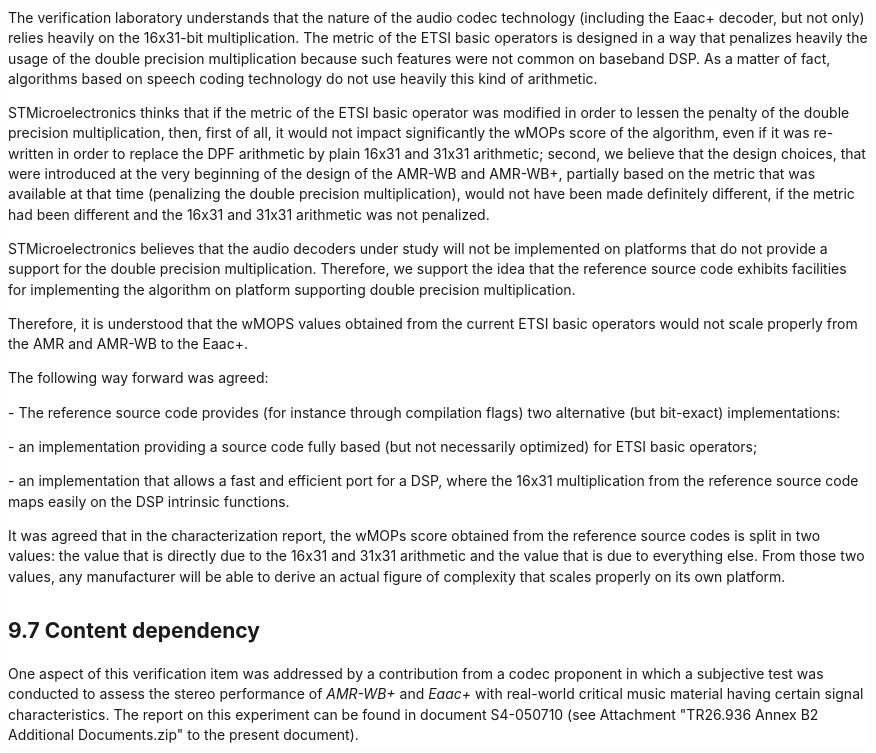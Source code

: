 The verification laboratory understands that the nature of the audio
codec technology (including the Eaac+ decoder, but not only) relies
heavily on the 16x31-bit multiplication. The metric of the ETSI basic
operators is designed in a way that penalizes heavily the usage of the
double precision multiplication because such features were not common on
baseband DSP. As a matter of fact, algorithms based on speech coding
technology do not use heavily this kind of arithmetic.

STMicroelectronics thinks that if the metric of the ETSI basic operator
was modified in order to lessen the penalty of the double precision
multiplication, then, first of all, it would not impact significantly
the wMOPs score of the algorithm, even if it was re-written in order to
replace the DPF arithmetic by plain 16x31 and 31x31 arithmetic; second,
we believe that the design choices, that were introduced at the very
beginning of the design of the AMR-WB and AMR-WB+, partially based on
the metric that was available at that time (penalizing the double
precision multiplication), would not have been made definitely
different, if the metric had been different and the 16x31 and 31x31
arithmetic was not penalized.

STMicroelectronics believes that the audio decoders under study will not
be implemented on platforms that do not provide a support for the double
precision multiplication. Therefore, we support the idea that the
reference source code exhibits facilities for implementing the algorithm
on platform supporting double precision multiplication.

Therefore, it is understood that the wMOPS values obtained from the
current ETSI basic operators would not scale properly from the AMR and
AMR-WB to the Eaac+.

The following way forward was agreed:

\- The reference source code provides (for instance through compilation
flags) two alternative (but bit-exact) implementations:

\- an implementation providing a source code fully based (but not
necessarily optimized) for ETSI basic operators;

\- an implementation that allows a fast and efficient port for a DSP,
where the 16x31 multiplication from the reference source code maps
easily on the DSP intrinsic functions.

It was agreed that in the characterization report, the wMOPs score
obtained from the reference source codes is split in two values: the
value that is directly due to the 16x31 and 31x31 arithmetic and the
value that is due to everything else. From those two values, any
manufacturer will be able to derive an actual figure of complexity that
scales properly on its own platform.

9.7 Content dependency
----------------------

One aspect of this verification item was addressed by a contribution
from a codec proponent in which a subjective test was conducted to
assess the stereo performance of *AMR-WB+* and *Eaac+* with real-world
critical music material having certain signal characteristics. The
report on this experiment can be found in document S4-050710 (see
Attachment \"TR26.936 Annex B2 Additional Documents.zip\" to the present
document).
